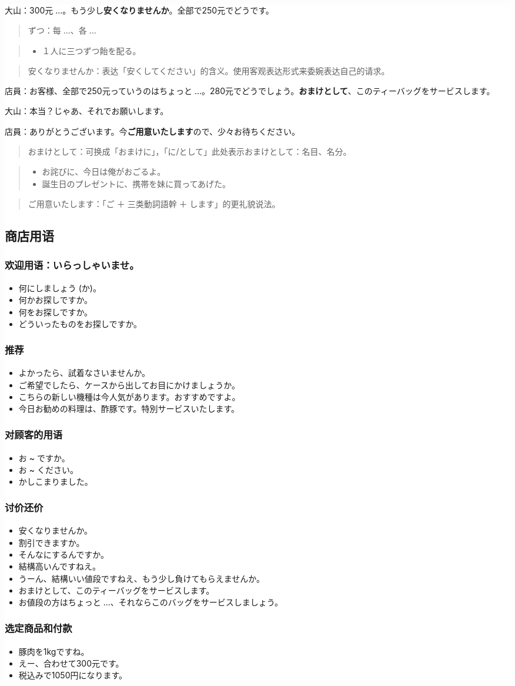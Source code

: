 大山：300元 ...。もう少し**安くなりませんか**。全部で250元でどうです。

> ずつ：每 ...、各 ...

> * １人に三つずつ飴を配る。

> 安くなりませんか：表达「安くしてください」的含义。使用客观表达形式来委婉表达自己的请求。

店員：お客様、全部で250元っていうのはちょっと ...。280元でどうでしょう。**おまけとして**、このティーバッグをサービスします。

大山：本当？じゃあ、それでお願いします。

店員：ありがとうございます。今**ご用意いたします**ので、少々お待ちください。

> おまけとして：可换成「おまけに」，「に/として」此处表示おまけとして：名目、名分。

> * お詫びに、今日は俺がおごるよ。
> * 誕生日のプレゼントに、携帯を妹に買ってあげた。

> ご用意いたします：「ご ＋ 三类動詞語幹 ＋ します」的更礼貌说法。

## 商店用语
### 欢迎用语：いらっしゃいませ。

* 何にしましょう (か)。
* 何かお探しですか。
* 何をお探しですか。
* どういったものをお探しですか。

### 推荐
* よかったら、試着なさいませんか。
* ご希望でしたら、ケースから出してお目にかけましょうか。
* こちらの新しい機種は今人気があります。おすすめですよ。
* 今日お勧めの料理は、酢豚です。特別サービスいたします。

### 对顾客的用语
* お ~ ですか。
* お ~ ください。
* かしこまりました。

### 讨价还价
* 安くなりませんか。
* 割引できますか。
* そんなにするんですか。
* 結構高いんですねえ。
* うーん、結構いい値段ですねえ、もう少し負けてもらえませんか。
* おまけとして、このティーバッグをサービスします。
* お値段の方はちょっと ...、それならこのバッグをサービスしましょう。

### 选定商品和付款
* 豚肉を1kgですね。
* えー、合わせて300元です。
* 税込みで1050円になります。
